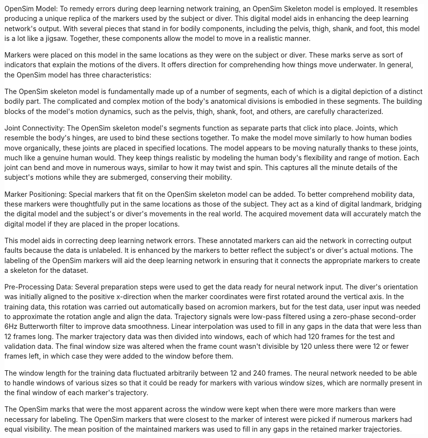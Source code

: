 OpenSim Model: To remedy errors during deep learning network training, an OpenSim Skeleton model is employed. It resembles producing a unique replica of the markers used by the subject or diver. This digital model aids in enhancing the deep learning network's output. With several pieces that stand in for bodily components, including the pelvis, thigh, shank, and foot, this model is a lot like a jigsaw. Together, these components allow the model to move in a realistic manner.

Markers were placed on this model in the same locations as they were on the subject or diver. These marks serve as sort of indicators that explain the motions of the divers. It offers direction for comprehending how things move underwater. In general, the OpenSim model has three characteristics:

The OpenSim skeleton model is fundamentally made up of a number of segments, each of which is a digital depiction of a distinct bodily part. The complicated and complex motion of the body's anatomical divisions is embodied in these segments. The building blocks of the model's motion dynamics, such as the pelvis, thigh, shank, foot, and others, are carefully characterized.

Joint Connectivity: The OpenSim skeleton model's segments function as separate parts that click into place. Joints, which resemble the body's hinges, are used to bind these sections together. To make the model move similarly to how human bodies move organically, these joints are placed in specified locations. The model appears to be moving naturally thanks to these joints, much like a genuine human would. They keep things realistic by modeling the human body's flexibility and range of motion. Each joint can bend and move in numerous ways, similar to how it may twist and spin. This captures all the minute details of the subject's motions while they are submerged, conserving their mobility.

Marker Positioning: Special markers that fit on the OpenSim skeleton model can be added. To better comprehend mobility data, these markers were thoughtfully put in the same locations as those of the subject. They act as a kind of digital landmark, bridging the digital model and the subject's or diver's movements in the real world. The acquired movement data will accurately match the digital model if they are placed in the proper locations. 

This model aids in correcting deep learning network errors. These annotated markers can aid the network in correcting output faults because the data is unlabeled. It is enhanced by the markers to better reflect the subject's or diver's actual motions. The labeling of the OpenSim markers will aid the deep learning network in ensuring that it connects the appropriate markers to create a skeleton for the dataset. 


Pre-Processing Data: Several preparation steps were used to get the data ready for neural network input. The diver's orientation was initially aligned to the positive x-direction when the marker coordinates were first rotated around the vertical axis. In the training data, this rotation was carried out automatically based on acromion markers, but for the test data, user input was needed to approximate the rotation angle and align the data. Trajectory signals were low-pass filtered using a zero-phase second-order 6Hz Butterworth filter to improve data smoothness. Linear interpolation was used to fill in any gaps in the data that were less than 12 frames long. The marker trajectory data was then divided into windows, each of which had 120 frames for the test and validation data. The final window size was altered when the frame count wasn't divisible by 120 unless there were 12 or fewer frames left, in which case they were added to the window before them.

The window length for the training data fluctuated arbitrarily between 12 and 240 frames. The neural network needed to be able to handle windows of various sizes so that it could be ready for markers with various window sizes, which are normally present in the final window of each marker's trajectory.

The OpenSim marks that were the most apparent across the window were kept when there were more markers than were necessary for labeling. The OpenSim markers that were closest to the marker of interest were picked if numerous markers had equal visibility. The mean position of the maintained markers was used to fill in any gaps in the retained marker trajectories.
